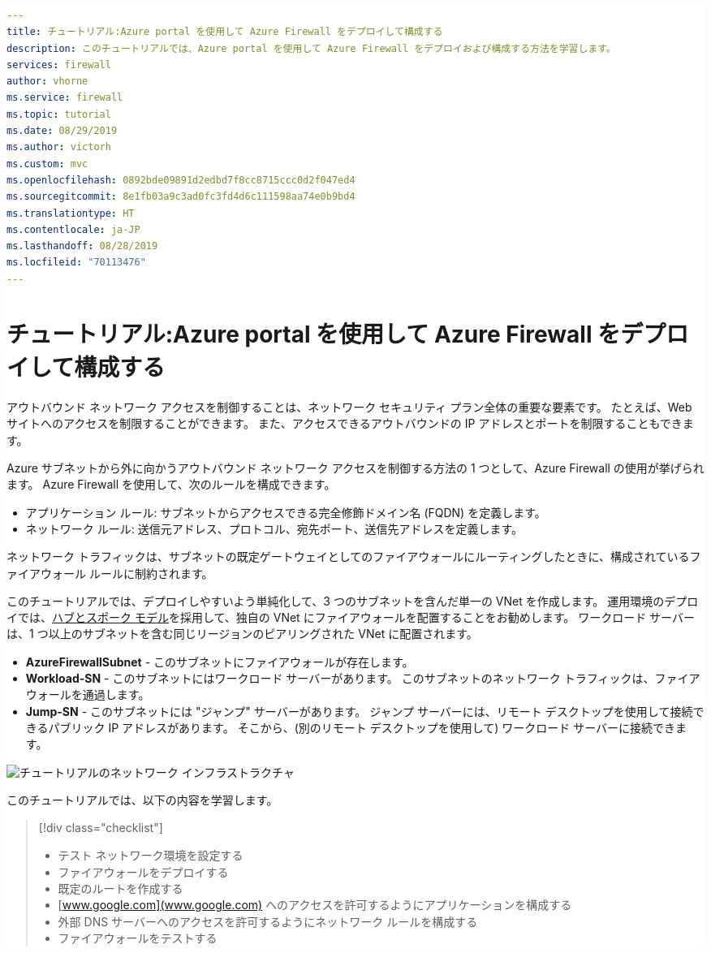 ```yaml
---
title: チュートリアル:Azure portal を使用して Azure Firewall をデプロイして構成する
description: このチュートリアルでは、Azure portal を使用して Azure Firewall をデプロイおよび構成する方法を学習します。
services: firewall
author: vhorne
ms.service: firewall
ms.topic: tutorial
ms.date: 08/29/2019
ms.author: victorh
ms.custom: mvc
ms.openlocfilehash: 0892bde09891d2edbd7f8cc8715ccc0d2f047ed4
ms.sourcegitcommit: 8e1fb03a9c3ad0fc3fd4d6c111598aa74e0b9bd4
ms.translationtype: HT
ms.contentlocale: ja-JP
ms.lasthandoff: 08/28/2019
ms.locfileid: "70113476"
---
```

# <a name="tutorial-deploy-and-configure-azure-firewall-using-the-azure-portal"></a>チュートリアル:Azure portal を使用して Azure Firewall をデプロイして構成する

アウトバウンド ネットワーク アクセスを制御することは、ネットワーク セキュリティ プラン全体の重要な要素です。 たとえば、Web サイトへのアクセスを制限することができます。 また、アクセスできるアウトバウンドの IP アドレスとポートを制限することもできます。

Azure サブネットから外に向かうアウトバウンド ネットワーク アクセスを制御する方法の 1 つとして、Azure Firewall の使用が挙げられます。 Azure Firewall を使用して、次のルールを構成できます。

* アプリケーション ルール: サブネットからアクセスできる完全修飾ドメイン名 (FQDN) を定義します。
* ネットワーク ルール: 送信元アドレス、プロトコル、宛先ポート、送信先アドレスを定義します。

ネットワーク トラフィックは、サブネットの既定ゲートウェイとしてのファイアウォールにルーティングしたときに、構成されているファイアウォール ルールに制約されます。

このチュートリアルでは、デプロイしやすいよう単純化して、3 つのサブネットを含んだ単一の VNet を作成します。 運用環境のデプロイでは、[ハブとスポーク モデル](https://docs.microsoft.com/azure/architecture/reference-architectures/hybrid-networking/hub-spoke)を採用して、独自の VNet にファイアウォールを配置することをお勧めします。 ワークロード サーバーは、1 つ以上のサブネットを含む同じリージョンのピアリングされた VNet に配置されます。

* **AzureFirewallSubnet** - このサブネットにファイアウォールが存在します。
* **Workload-SN** - このサブネットにはワークロード サーバーがあります。 このサブネットのネットワーク トラフィックは、ファイアウォールを通過します。
* **Jump-SN** - このサブネットには "ジャンプ" サーバーがあります。 ジャンプ サーバーには、リモート デスクトップを使用して接続できるパブリック IP アドレスがあります。 そこから、(別のリモート デスクトップを使用して) ワークロード サーバーに接続できます。

![チュートリアルのネットワーク インフラストラクチャ](media/tutorial-firewall-rules-portal/Tutorial_network.png)

このチュートリアルでは、以下の内容を学習します。

> [!div class="checklist"]
> * テスト ネットワーク環境を設定する
> * ファイアウォールをデプロイする
> * 既定のルートを作成する
> * [www.google.com](www.google.com) へのアクセスを許可するようにアプリケーションを構成する
> * 外部 DNS サーバーへのアクセスを許可するようにネットワーク ルールを構成する
> * ファイアウォールをテストする
